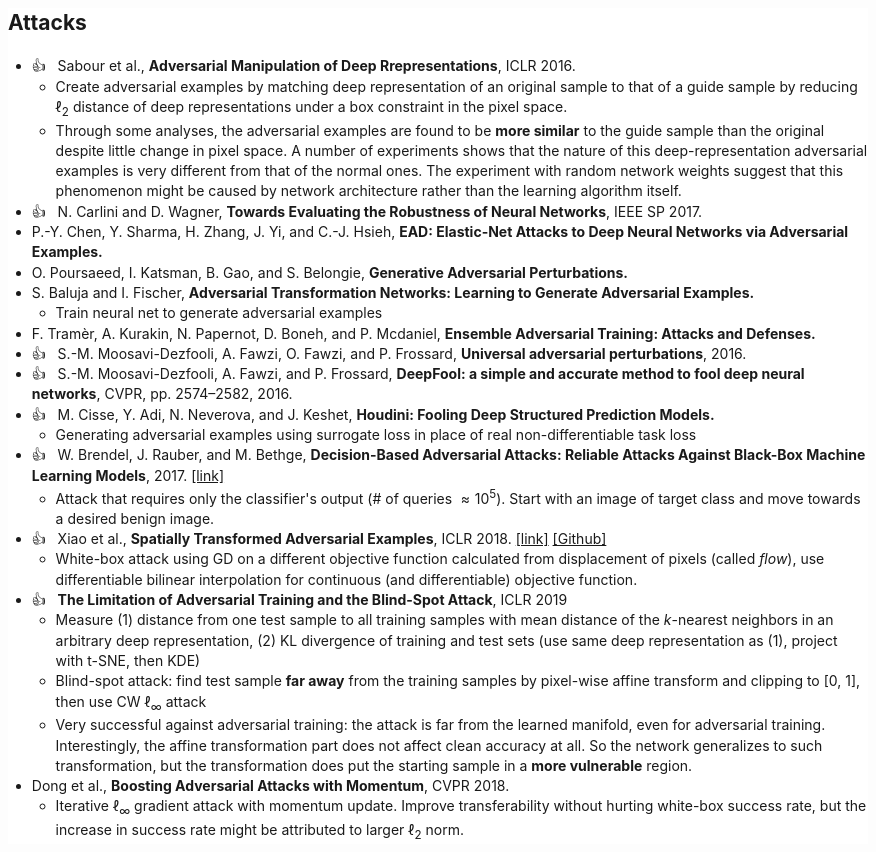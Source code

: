 
## Attacks

- :+1: &nbsp; Sabour et al., **Adversarial Manipulation of Deep Rrepresentations**, ICLR 2016.
  - Create adversarial examples by matching deep representation of an original sample to that of a guide sample by reducing $\ell_2$ distance of deep representations under a box constraint in the pixel space.
  - Through some analyses, the adversarial examples are found to be __more similar__ to the guide sample than the original despite little change in pixel space. A number of experiments shows that the nature of this deep-representation adversarial examples is very different from that of the normal ones. The experiment with random network weights suggest that this phenomenon might be caused by network architecture rather than the learning algorithm itself.
- :+1: &nbsp; N. Carlini and D. Wagner, **Towards Evaluating the Robustness of Neural Networks**, IEEE SP 2017.
- P.-Y. Chen, Y. Sharma, H. Zhang, J. Yi, and C.-J. Hsieh, **EAD: Elastic-Net Attacks to Deep Neural Networks via Adversarial Examples.**
- O. Poursaeed, I. Katsman, B. Gao, and S. Belongie, **Generative Adversarial Perturbations.**
- S. Baluja and I. Fischer, **Adversarial Transformation Networks: Learning to Generate Adversarial Examples.**
  - Train neural net to generate adversarial examples
- F. Tramèr, A. Kurakin, N. Papernot, D. Boneh, and P. Mcdaniel, **Ensemble Adversarial Training: Attacks and Defenses.**
- :+1: &nbsp; S.-M. Moosavi-Dezfooli, A. Fawzi, O. Fawzi, and P. Frossard, **Universal adversarial perturbations**, 2016.
- :+1: &nbsp; S.-M. Moosavi-Dezfooli, A. Fawzi, and P. Frossard, **DeepFool: a simple and accurate method to fool deep neural networks**, CVPR, pp. 2574–2582, 2016.
- :+1: &nbsp; M. Cisse, Y. Adi, N. Neverova, and J. Keshet, **Houdini: Fooling Deep Structured Prediction Models.**
  - Generating adversarial examples using surrogate loss in place of real non-differentiable task loss
- :+1: &nbsp; W. Brendel, J. Rauber, and M. Bethge, **Decision-Based Adversarial Attacks: Reliable Attacks Against Black-Box Machine Learning Models**, 2017. [[link]](https://arxiv.org/abs/1712.04248)
  - Attack that requires only the classifier's output (# of queries $\approx10^5$). Start with an image of target class and move towards a desired benign image.
- :+1: &nbsp; Xiao et al., **Spatially Transformed Adversarial Examples**, ICLR 2018. [[link]](https://arxiv.org/abs/1801.02612) [[Github]](https://github.com/rakutentech/stAdv)
  - White-box attack using GD on a different objective function calculated from displacement of pixels (called *flow*), use differentiable bilinear interpolation for continuous (and differentiable) objective function.
- :+1: &nbsp; **The Limitation of Adversarial Training and the Blind-Spot Attack**, ICLR 2019
  - Measure (1) distance from one test sample to all training samples with mean distance of the $k$-nearest neighbors in an arbitrary deep representation, (2) KL divergence of training and test sets (use same deep representation as (1), project with t-SNE, then KDE)
  - Blind-spot attack: find test sample __far away__ from the training samples by pixel-wise affine transform and clipping to [0, 1], then use CW $\ell_\infty$ attack
  - Very successful against adversarial training: the attack is far from the learned manifold, even for adversarial training. Interestingly, the affine transformation part does not affect clean accuracy at all. So the network generalizes to such transformation, but the transformation does put the starting sample in a __more vulnerable__ region.
- Dong et al., **Boosting Adversarial Attacks with Momentum**, CVPR 2018.
  - Iterative $\ell_\infty$ gradient attack with momentum update. Improve transferability without hurting white-box success rate, but the increase in success rate might be attributed to larger $\ell_2$ norm.
